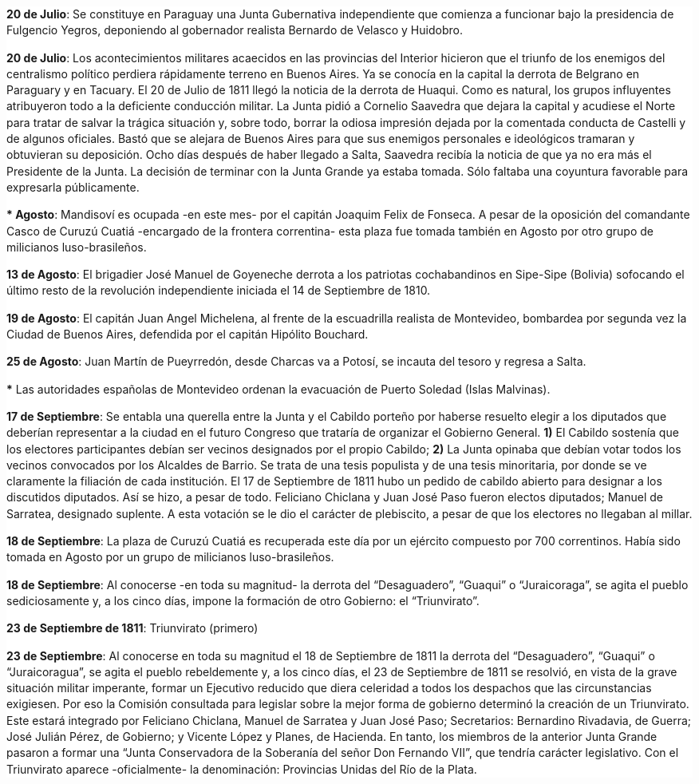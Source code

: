 **20 de Julio**: Se constituye en Paraguay una Junta Gubernativa independiente que comienza a funcionar bajo la presidencia de Fulgencio Yegros, deponiendo al gobernador realista Bernardo de Velasco y Huidobro.

**20 de Julio**: Los acontecimientos militares acaecidos en las provincias del Interior hicieron que el triunfo de los enemigos del centralismo político perdiera rápidamente terreno en Buenos Aires. Ya se conocía en la capital la derrota de Belgrano en Paraguary y en Tacuary. El 20 de Julio de 1811 llegó la noticia de la derrota de Huaqui. Como es natural, los grupos influyentes atribuyeron todo a la deficiente conducción militar. La Junta pidió a Cornelio Saavedra que dejara la capital y acudiese el Norte para tratar de salvar la trágica situación y, sobre todo, borrar la odiosa impresión dejada por la comentada conducta de Castelli y de algunos oficiales. Bastó que se alejara de Buenos Aires para que sus enemigos personales e ideológicos tramaran y obtuvieran su deposición. Ocho días después de haber llegado a Salta, Saavedra recibía la noticia de que ya no era más el Presidente de la Junta. La decisión de terminar con la Junta Grande ya estaba tomada. Sólo faltaba una coyuntura favorable para expresarla públicamente.

**\* Agosto**: Mandisoví es ocupada -en este mes- por el capitán Joaquim Felix de Fonseca. A pesar de la oposición del comandante Casco de Curuzú Cuatiá -encargado de la frontera correntina- esta plaza fue tomada también en Agosto por otro grupo de milicianos luso-brasileños.

**13 de Agosto**: El brigadier José Manuel de Goyeneche derrota a los patriotas cochabandinos en Sipe-Sipe (Bolivia) sofocando el último resto de la revolución independiente iniciada el 14 de Septiembre de 1810.

**19 de Agosto**: El capitán Juan Angel Michelena, al frente de la escuadrilla realista de Montevideo, bombardea por segunda vez la Ciudad de Buenos Aires, defendida por el capitán Hipólito Bouchard.

**25 de Agosto**: Juan Martín de Pueyrredón, desde Charcas va a Potosí, se incauta del tesoro y regresa a Salta.

**\*** Las autoridades españolas de Montevideo ordenan la evacuación de Puerto Soledad (Islas Malvinas).

**17 de Septiembre**: Se entabla una querella entre la Junta y el Cabildo porteño por haberse resuelto elegir a los diputados que deberían representar a la ciudad en el futuro Congreso que trataría de organizar el Gobierno General. **1)** El Cabildo sostenía que los electores participantes debían ser vecinos designados por el propio Cabildo; **2)** La Junta opinaba que debían votar todos los vecinos convocados por los Alcaldes de Barrio. Se trata de una tesis populista y de una tesis minoritaria, por donde se ve claramente la filiación de cada institución. El 17 de Septiembre de 1811 hubo un pedido de cabildo abierto para designar a los discutidos diputados. Así se hizo, a pesar de todo. Feliciano Chiclana y Juan José Paso fueron electos diputados; Manuel de Sarratea, designado suplente. A esta votación se le dio el carácter de plebiscito, a pesar de que los electores no llegaban al millar.

**18 de Septiembre**: La plaza de Curuzú Cuatiá es recuperada este día por un ejército compuesto por 700 correntinos. Había sido tomada en Agosto por un grupo de milicianos luso-brasileños.

**18 de Septiembre**: Al conocerse -en toda su magnitud- la derrota del “Desaguadero”, “Guaqui” o “Juraicoraga”, se agita el pueblo sediciosamente y, a los cinco días, impone la formación de otro Gobierno: el “Triunvirato”.

**23 de Septiembre de 1811**: Triunvirato (primero)

**23 de Septiembre**: Al conocerse en toda su magnitud el 18 de Septiembre de 1811 la derrota del “Desaguadero”, “Guaqui” o “Juraicoragua”, se agita el pueblo rebeldemente y, a los cinco días, el 23 de Septiembre de 1811 se resolvió, en vista de la grave situación militar imperante, formar un Ejecutivo reducido que diera celeridad a todos los despachos que las circunstancias exigiesen. Por eso la Comisión consultada para legislar sobre la mejor forma de gobierno determinó la creación de un Triunvirato. Este estará integrado por Feliciano Chiclana, Manuel de Sarratea y Juan José Paso; Secretarios: Bernardino Rivadavia, de Guerra; José Julián Pérez, de Gobierno; y Vicente López y Planes, de Hacienda. En tanto, los miembros de la anterior Junta Grande pasaron a formar una “Junta Conservadora de la Soberanía del señor Don Fernando VII”, que tendría carácter legislativo. Con el Triunvirato aparece -oficialmente- la denominación: Provincias Unidas del Río de la Plata.
